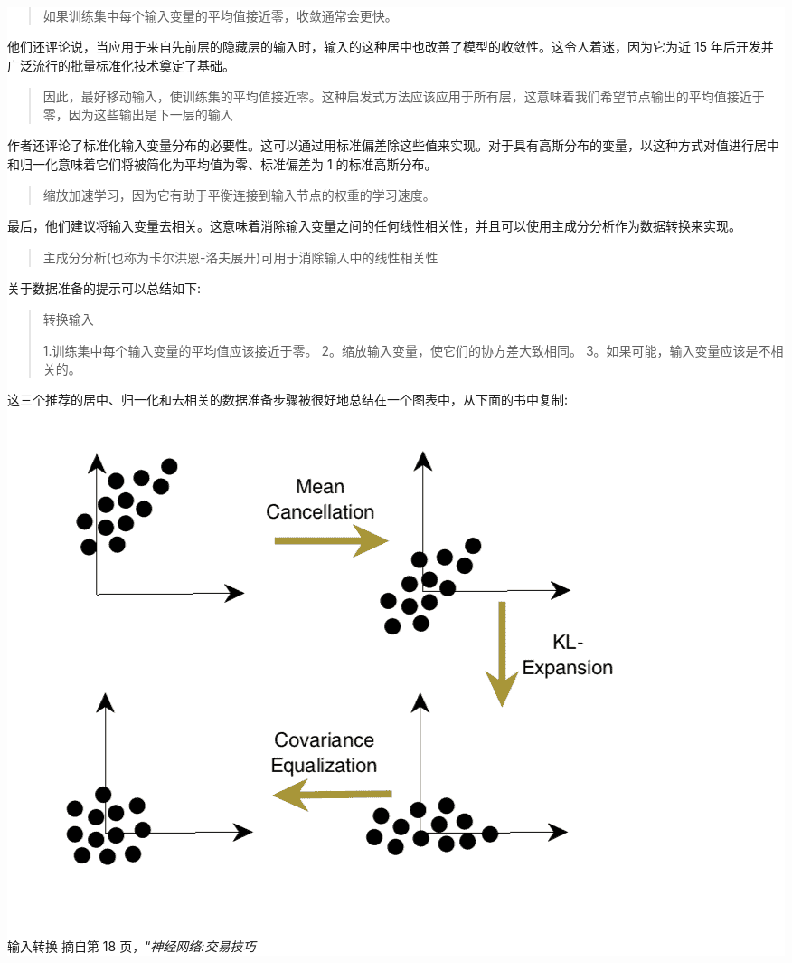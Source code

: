 > 如果训练集中每个输入变量的平均值接近零，收敛通常会更快。

他们还评论说，当应用于来自先前层的隐藏层的输入时，输入的这种居中也改善了模型的收敛性。这令人着迷，因为它为近 15 年后开发并广泛流行的[批量标准化](https://arxiv.org/abs/1502.03167)技术奠定了基础。

> 因此，最好移动输入，使训练集的平均值接近零。这种启发式方法应该应用于所有层，这意味着我们希望节点输出的平均值接近于零，因为这些输出是下一层的输入

作者还评论了标准化输入变量分布的必要性。这可以通过用标准偏差除这些值来实现。对于具有高斯分布的变量，以这种方式对值进行居中和归一化意味着它们将被简化为平均值为零、标准偏差为 1 的标准高斯分布。

> 缩放加速学习，因为它有助于平衡连接到输入节点的权重的学习速度。

最后，他们建议将输入变量去相关。这意味着消除输入变量之间的任何线性相关性，并且可以使用主成分分析作为数据转换来实现。

> 主成分分析(也称为卡尔洪恩-洛夫展开)可用于消除输入中的线性相关性

关于数据准备的提示可以总结如下:

> 转换输入
> 
> 1.训练集中每个输入变量的平均值应该接近于零。
> 2。缩放输入变量，使它们的协方差大致相同。
> 3。如果可能，输入变量应该是不相关的。

这三个推荐的居中、归一化和去相关的数据准备步骤被很好地总结在一个图表中，从下面的书中复制:

![Transformation of Inputs](img/6122fb7fa5986eda9cfbd5b296ce4021.png)

输入转换
摘自第 18 页，“*神经网络:交易技巧*
